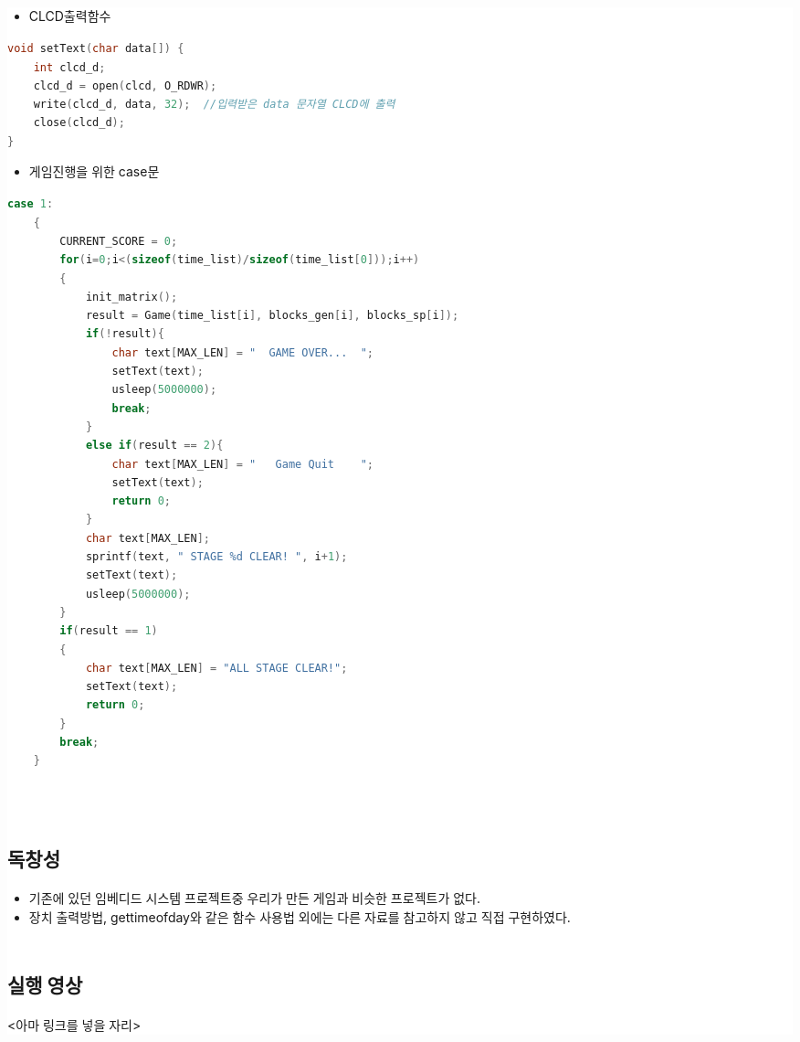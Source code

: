 - CLCD출력함수
``` C
void setText(char data[]) {
    int clcd_d;
    clcd_d = open(clcd, O_RDWR);
    write(clcd_d, data, 32);  //입력받은 data 문자열 CLCD에 출력
    close(clcd_d);
}
```
  
- 게임진행을 위한 case문
``` C
case 1:
    {
        CURRENT_SCORE = 0;
        for(i=0;i<(sizeof(time_list)/sizeof(time_list[0]));i++)
        {
            init_matrix();
            result = Game(time_list[i], blocks_gen[i], blocks_sp[i]);
            if(!result){
                char text[MAX_LEN] = "  GAME OVER...  ";
                setText(text);
                usleep(5000000);
                break;
            }
            else if(result == 2){
                char text[MAX_LEN] = "   Game Quit    ";
                setText(text);
                return 0;
            }
            char text[MAX_LEN];
            sprintf(text, " STAGE %d CLEAR! ", i+1);
            setText(text);
            usleep(5000000);
        }
        if(result == 1)
        {
            char text[MAX_LEN] = "ALL STAGE CLEAR!";
            setText(text);
            return 0;
        }
        break;
    }
```
<br><br>

## 독창성
- 기존에 있던 임베디드 시스템 프로젝트중 우리가 만든 게임과 비슷한 프로젝트가 없다. 
- 장치 출력방법, gettimeofday와 같은 함수 사용법 외에는 다른 자료를 참고하지 않고 직접 구현하였다. 
<br><br>

## 실행 영상
<아마 링크를 넣을 자리>


